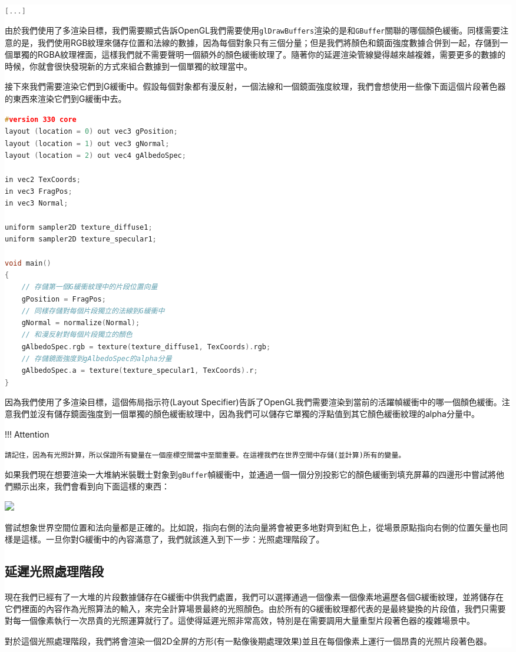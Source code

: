 ```c++
[...]
```

由於我們使用了多渲染目標，我們需要顯式告訴OpenGL我們需要使用`glDrawBuffers`渲染的是和`GBuffer`關聯的哪個顏色緩衝。同樣需要注意的是，我們使用RGB紋理來儲存位置和法線的數據，因為每個對象只有三個分量；但是我們將顏色和鏡面強度數據合併到一起，存儲到一個單獨的RGBA紋理裡面，這樣我們就不需要聲明一個額外的顏色緩衝紋理了。隨著你的延遲渲染管線變得越來越複雜，需要更多的數據的時候，你就會很快發現新的方式來組合數據到一個單獨的紋理當中。

接下來我們需要渲染它們到G緩衝中。假設每個對象都有漫反射，一個法線和一個鏡面強度紋理，我們會想使用一些像下面這個片段著色器的東西來渲染它們到G緩衝中去。

```c++
#version 330 core
layout (location = 0) out vec3 gPosition;
layout (location = 1) out vec3 gNormal;
layout (location = 2) out vec4 gAlbedoSpec;

in vec2 TexCoords;
in vec3 FragPos;
in vec3 Normal;

uniform sampler2D texture_diffuse1;
uniform sampler2D texture_specular1;

void main()
{    
    // 存儲第一個G緩衝紋理中的片段位置向量
    gPosition = FragPos;
    // 同樣存儲對每個片段獨立的法線到G緩衝中
    gNormal = normalize(Normal);
    // 和漫反射對每個片段獨立的顏色
    gAlbedoSpec.rgb = texture(texture_diffuse1, TexCoords).rgb;
    // 存儲鏡面強度到gAlbedoSpec的alpha分量
    gAlbedoSpec.a = texture(texture_specular1, TexCoords).r;
}  
```

因為我們使用了多渲染目標，這個佈局指示符(Layout Specifier)告訴了OpenGL我們需要渲染到當前的活躍幀緩衝中的哪一個顏色緩衝。注意我們並沒有儲存鏡面強度到一個單獨的顏色緩衝紋理中，因為我們可以儲存它單獨的浮點值到其它顏色緩衝紋理的alpha分量中。

!!! Attention

	請記住，因為有光照計算，所以保證所有變量在一個座標空間當中至關重要。在這裡我們在世界空間中存儲(並計算)所有的變量。

如果我們現在想要渲染一大堆納米裝戰士對象到`gBuffer`幀緩衝中，並通過一個一個分別投影它的顏色緩衝到填充屏幕的四邊形中嘗試將他們顯示出來，我們會看到向下面這樣的東西：

![](http://learnopengl.com/img/advanced-lighting/deferred_g_buffer.png)

嘗試想象世界空間位置和法向量都是正確的。比如說，指向右側的法向量將會被更多地對齊到紅色上，從場景原點指向右側的位置矢量也同樣是這樣。一旦你對G緩衝中的內容滿意了，我們就該進入到下一步：光照處理階段了。

## 延遲光照處理階段

現在我們已經有了一大堆的片段數據儲存在G緩衝中供我們處置，我們可以選擇通過一個像素一個像素地遍歷各個G緩衝紋理，並將儲存在它們裡面的內容作為光照算法的輸入，來完全計算場景最終的光照顏色。由於所有的G緩衝紋理都代表的是最終變換的片段值，我們只需要對每一個像素執行一次昂貴的光照運算就行了。這使得延遲光照非常高效，特別是在需要調用大量重型片段著色器的複雜場景中。

對於這個光照處理階段，我們將會渲染一個2D全屏的方形(有一點像後期處理效果)並且在每個像素上運行一個昂貴的光照片段著色器。
